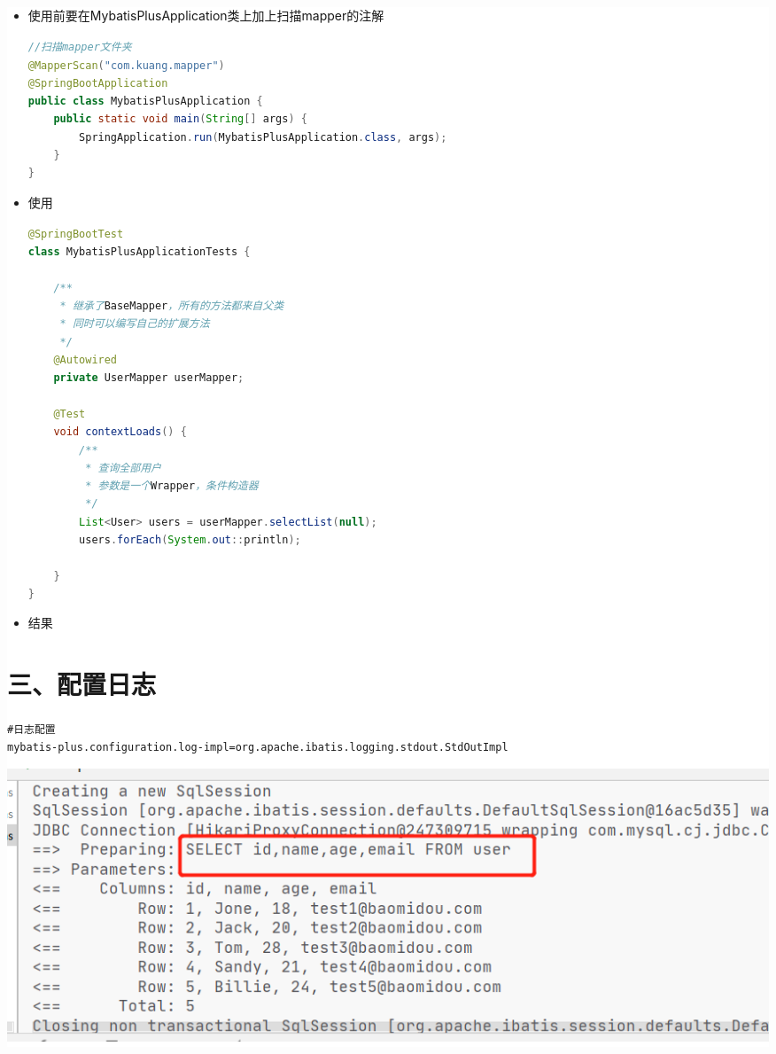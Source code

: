 
   - 使用前要在MybatisPlusApplication类上加上扫描mapper的注解

     ```java
     //扫描mapper文件夹
     @MapperScan("com.kuang.mapper")
     @SpringBootApplication
     public class MybatisPlusApplication {
         public static void main(String[] args) {
             SpringApplication.run(MybatisPlusApplication.class, args);
         }
     }
     ```

   - 使用

     ```java
     @SpringBootTest
     class MybatisPlusApplicationTests {
     
         /**
          * 继承了BaseMapper，所有的方法都来自父类
          * 同时可以编写自己的扩展方法
          */
         @Autowired
         private UserMapper userMapper;
     
         @Test
         void contextLoads() {
             /**
              * 查询全部用户
              * 参数是一个Wrapper，条件构造器
              */
             List<User> users = userMapper.selectList(null);
             users.forEach(System.out::println);
     
         }
     }
     ```

   - 结果

# 三、配置日志

```properties
#日志配置
mybatis-plus.configuration.log-impl=org.apache.ibatis.logging.stdout.StdOutImpl
```

![image-20210426115551783](README.assets/image-20210426115551783.png)

